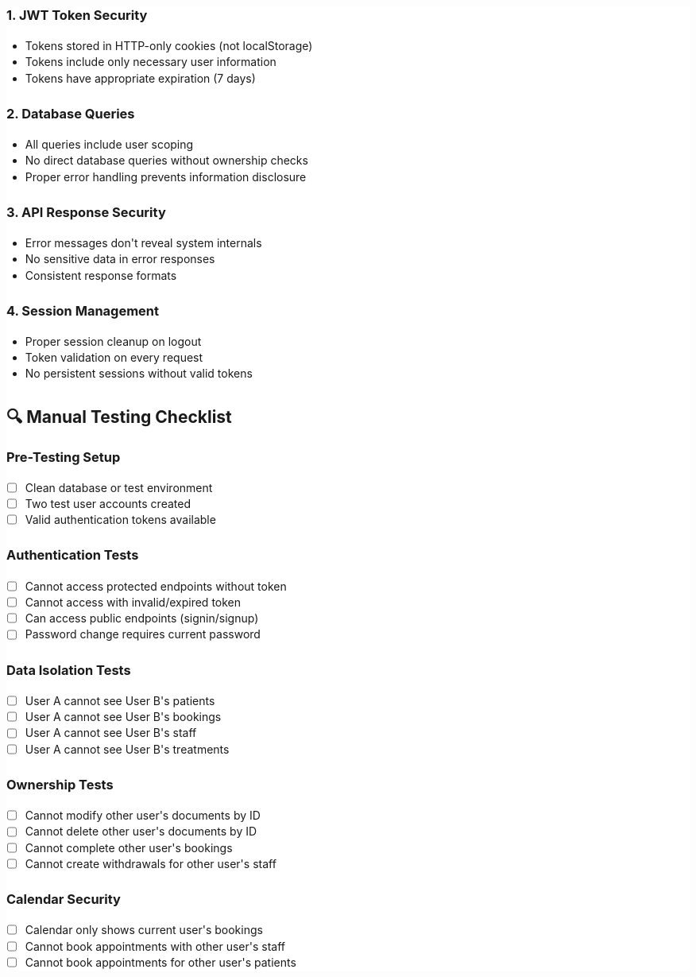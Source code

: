 ### 1. JWT Token Security
- Tokens stored in HTTP-only cookies (not localStorage)
- Tokens include only necessary user information
- Tokens have appropriate expiration (7 days)

### 2. Database Queries
- All queries include user scoping
- No direct database queries without ownership checks
- Proper error handling prevents information disclosure

### 3. API Response Security
- Error messages don't reveal system internals
- No sensitive data in error responses
- Consistent response formats

### 4. Session Management
- Proper session cleanup on logout
- Token validation on every request
- No persistent sessions without valid tokens

## 🔍 Manual Testing Checklist

### Pre-Testing Setup
- [ ] Clean database or test environment
- [ ] Two test user accounts created
- [ ] Valid authentication tokens available

### Authentication Tests
- [ ] Cannot access protected endpoints without token
- [ ] Cannot access with invalid/expired token
- [ ] Can access public endpoints (signin/signup)
- [ ] Password change requires current password

### Data Isolation Tests
- [ ] User A cannot see User B's patients
- [ ] User A cannot see User B's bookings
- [ ] User A cannot see User B's staff
- [ ] User A cannot see User B's treatments

### Ownership Tests
- [ ] Cannot modify other user's documents by ID
- [ ] Cannot delete other user's documents by ID
- [ ] Cannot complete other user's bookings
- [ ] Cannot create withdrawals for other user's staff

### Calendar Security
- [ ] Calendar only shows current user's bookings
- [ ] Cannot book appointments with other user's staff
- [ ] Cannot book appointments for other user's patients
